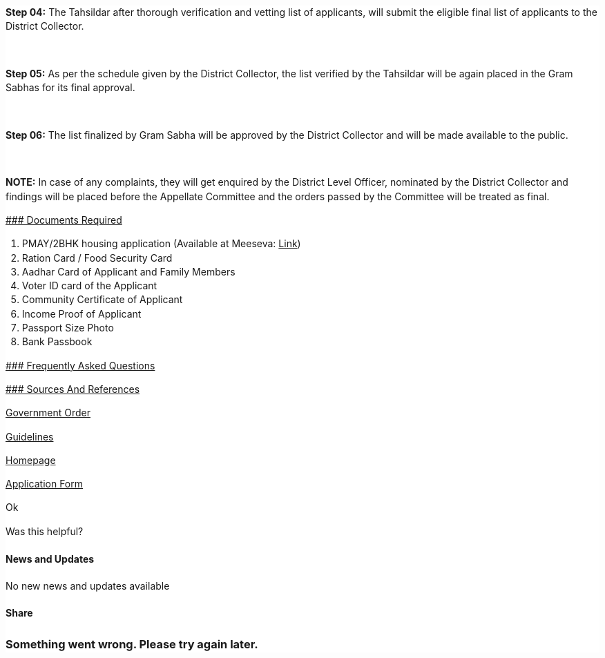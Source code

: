 ﻿

**Step 04:** The Tahsildar after thorough verification and vetting list of applicants, will submit the eligible final list of applicants to the District Collector.

﻿

**Step 05:** As per the schedule given by the District Collector, the list verified by the Tahsildar will be again placed in the Gram Sabhas for its final approval.

﻿

**Step 06:** The list finalized by Gram Sabha will be approved by the District Collector and will be made available to the public.

﻿

**NOTE:** In case of any complaints, they will get enquired by the District Level Officer, nominated by the District Collector and findings will be placed before the Appellate Committee and the orders passed by the Committee will be treated as final.

[### Documents Required](https://www.myscheme.gov.in/schemes/dbhs-2bhks#documents-required)

1.  PMAY/2BHK housing application (Available at Meeseva: [Link](https://ts.meeseva.telangana.gov.in/meeseva/downloadzip.htm?filename=ApplicationforGrantofDoubleBedRoomHouse-ApplicationForm.pdf))
2.  Ration Card / Food Security Card
3.  Aadhar Card of Applicant and Family Members
4.  Voter ID card of the Applicant
5.  Community Certificate of Applicant
6.  Income Proof of Applicant
7.  Passport Size Photo
8.  Bank Passbook

[### Frequently Asked Questions](https://www.myscheme.gov.in/schemes/dbhs-2bhks#faqs)

[### Sources And References](https://www.myscheme.gov.in/schemes/dbhs-2bhks#sources)

[Government Order](https://2bhk.telangana.gov.in/download.do?fileName=2BHK-IMAGES/GJWebFiles/24/131.pdf&filePath=filepath)

[Guidelines](https://2bhk.telangana.gov.in/download1.do?fileName=167&filePath=filepath)

[Homepage](https://2bhk.telangana.gov.in/getInfo.do?key=unspecified&id=1&type=1)

[Application Form](https://ts.meeseva.telangana.gov.in/meeseva/downloadzip.htm?filename=ApplicationforGrantofDoubleBedRoomHouse-ApplicationForm.pdf)

Ok

Was this helpful?

#### News and Updates

No new news and updates available

#### Share

### Something went wrong. Please try again later.
